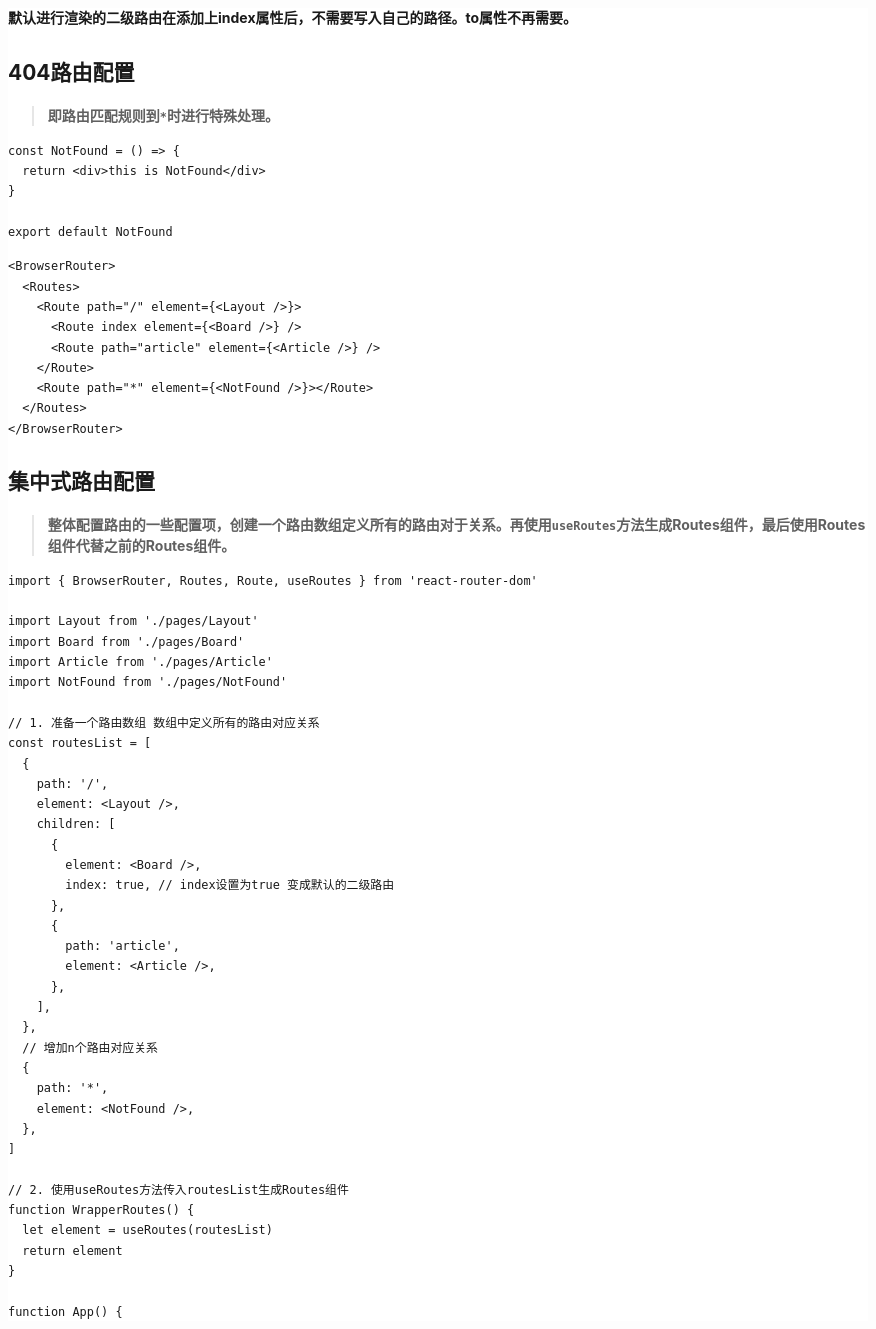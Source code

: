 **默认进行渲染的二级路由在添加上index属性后，不需要写入自己的路径。to属性不再需要。**

## 404路由配置
> **即路由匹配规则到`*`时进行特殊处理。**
```JSX
const NotFound = () => {
  return <div>this is NotFound</div>
}

export default NotFound
```

```JSX
<BrowserRouter>
  <Routes>
    <Route path="/" element={<Layout />}>
      <Route index element={<Board />} />
      <Route path="article" element={<Article />} />
    </Route>
    <Route path="*" element={<NotFound />}></Route>
  </Routes>
</BrowserRouter>
```

## 集中式路由配置
> **整体配置路由的一些配置项，创建一个路由数组定义所有的路由对于关系。再使用`useRoutes`方法生成Routes组件，最后使用Routes组件代替之前的Routes组件。**
```JSX
import { BrowserRouter, Routes, Route, useRoutes } from 'react-router-dom'

import Layout from './pages/Layout'
import Board from './pages/Board'
import Article from './pages/Article'
import NotFound from './pages/NotFound'

// 1. 准备一个路由数组 数组中定义所有的路由对应关系
const routesList = [
  {
    path: '/',
    element: <Layout />,
    children: [
      {
        element: <Board />,
        index: true, // index设置为true 变成默认的二级路由
      },
      {
        path: 'article',
        element: <Article />,
      },
    ],
  },
  // 增加n个路由对应关系
  {
    path: '*',
    element: <NotFound />,
  },
]

// 2. 使用useRoutes方法传入routesList生成Routes组件
function WrapperRoutes() {
  let element = useRoutes(routesList)
  return element
}

function App() {
```